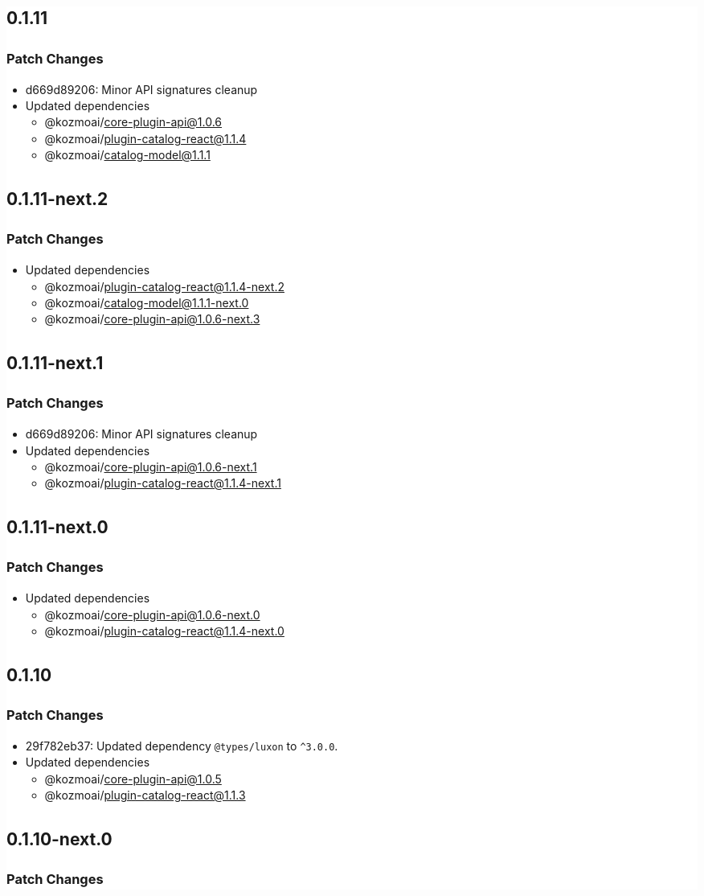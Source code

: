 ## 0.1.11

### Patch Changes

- d669d89206: Minor API signatures cleanup
- Updated dependencies
  - @kozmoai/core-plugin-api@1.0.6
  - @kozmoai/plugin-catalog-react@1.1.4
  - @kozmoai/catalog-model@1.1.1

## 0.1.11-next.2

### Patch Changes

- Updated dependencies
  - @kozmoai/plugin-catalog-react@1.1.4-next.2
  - @kozmoai/catalog-model@1.1.1-next.0
  - @kozmoai/core-plugin-api@1.0.6-next.3

## 0.1.11-next.1

### Patch Changes

- d669d89206: Minor API signatures cleanup
- Updated dependencies
  - @kozmoai/core-plugin-api@1.0.6-next.1
  - @kozmoai/plugin-catalog-react@1.1.4-next.1

## 0.1.11-next.0

### Patch Changes

- Updated dependencies
  - @kozmoai/core-plugin-api@1.0.6-next.0
  - @kozmoai/plugin-catalog-react@1.1.4-next.0

## 0.1.10

### Patch Changes

- 29f782eb37: Updated dependency `@types/luxon` to `^3.0.0`.
- Updated dependencies
  - @kozmoai/core-plugin-api@1.0.5
  - @kozmoai/plugin-catalog-react@1.1.3

## 0.1.10-next.0

### Patch Changes
